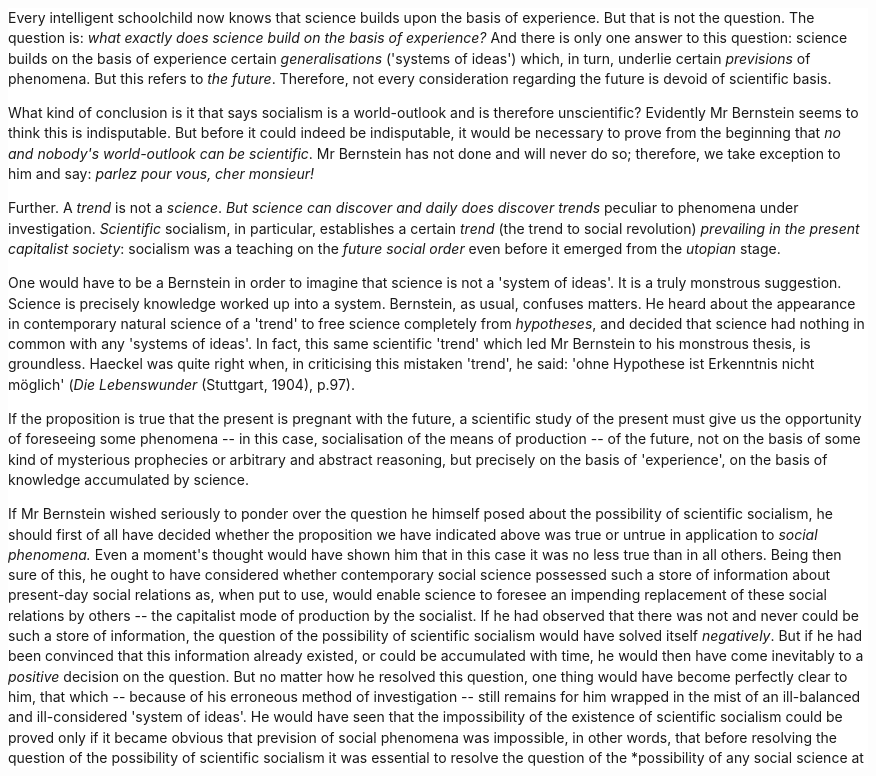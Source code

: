 Every intelligent schoolchild now knows that science builds upon the
basis of experience. But that is not the question. The question is:
*what exactly does science build on the basis of experience?* And there
is only one answer to this question: science builds on the basis of
experience certain *generalisations* ('systems of ideas') which, in
turn, underlie certain *previsions* of phenomena. But this refers to
*the future*. Therefore, not every consideration regarding the future is
devoid of scientific basis.

What kind of conclusion is it that says socialism is a world-outlook and
is therefore unscientific? Evidently Mr Bernstein seems to think this is
indisputable. But before it could indeed be indisputable, it would be
necessary to prove from the beginning that *no and nobody's
world-outlook can be scientific*. Mr Bernstein has not done and will
never do so; therefore, we take exception to him and say: *parlez pour
vous, cher monsieur!*

Further. A *trend* is not a *science*. *But science can discover and
daily does discover trends* peculiar to phenomena under investigation.
*Scientific* socialism, in particular, establishes a certain *trend*
(the trend to social revolution) *prevailing in the present capitalist
society*: socialism was a teaching on the *future social order* even
before it emerged from the *utopian* stage.

One would have to be a Bernstein in order to imagine that science is not
a 'system of ideas'. It is a truly monstrous suggestion. Science is
precisely knowledge worked up into a system. Bernstein, as usual,
confuses matters. He heard about the appearance in contemporary natural
science of a 'trend' to free science completely from *hypotheses*, and
decided that science had nothing in common with any 'systems of ideas'.
In fact, this same scientific 'trend' which led Mr Bernstein to his
monstrous thesis, is groundless. Haeckel was quite right when, in
criticising this mistaken 'trend', he said: 'ohne Hypothese ist
Erkenntnis nicht möglich' (*Die Lebenswunder* (Stuttgart, 1904), p.97).

If the proposition is true that the present is pregnant with the future,
a scientific study of the present must give us the opportunity of
foreseeing some phenomena -- in this case, socialisation of the means of
production -- of the future, not on the basis of some kind of mysterious
prophecies or arbitrary and abstract reasoning, but precisely on the
basis of 'experience', on the basis of knowledge accumulated by science.

If Mr Bernstein wished seriously to ponder over the question he himself
posed about the possibility of scientific socialism, he should first of
all have decided whether the proposition we have indicated above was
true or untrue in application to *social phenomena.* Even a moment's
thought would have shown him that in this case it was no less true than
in all others. Being then sure of this, he ought to have considered
whether contemporary social science possessed such a store of
information about present-day social relations as, when put to use,
would enable science to foresee an impending replacement of these social
relations by others -- the capitalist mode of production by the
socialist. If he had observed that there was not and never could be such
a store of information, the question of the possibility of scientific
socialism would have solved itself *negatively*. But if he had been
convinced that this information already existed, or could be accumulated
with time, he would then have come inevitably to a *positive* decision
on the question. But no matter how he resolved this question, one thing
would have become perfectly clear to him, that which -- because of his
erroneous method of investigation -- still remains for him wrapped in
the mist of an ill-balanced and ill-considered 'system of ideas'. He
would have seen that the impossibility of the existence of scientific
socialism could be proved only if it became obvious that prevision of
social phenomena was impossible, in other words, that before resolving
the question of the possibility of scientific socialism it was essential
to resolve the question of the *possibility of any social science at
